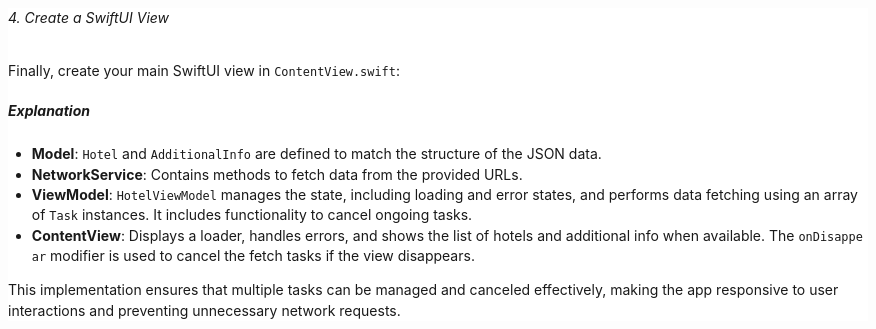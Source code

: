 


<h6 class="wp-block-heading">4. Create a SwiftUI View</h6>



Finally, create your main SwiftUI view in <code>ContentView.swift</code>:





<h5 class="wp-block-heading">Explanation</h5>



<ul>
<li><strong>Model</strong>: <code>Hotel</code> and <code>AdditionalInfo</code> are defined to match the structure of the JSON data.</li>



<li><strong>NetworkService</strong>: Contains methods to fetch data from the provided URLs.</li>



<li><strong>ViewModel</strong>: <code>HotelViewModel</code> manages the state, including loading and error states, and performs data fetching using an array of <code>Task</code> instances. It includes functionality to cancel ongoing tasks.</li>



<li><strong>ContentView</strong>: Displays a loader, handles errors, and shows the list of hotels and additional info when available. The <code>onDisappear</code> modifier is used to cancel the fetch tasks if the view disappears.</li>
</ul>



This implementation ensures that multiple tasks can be managed and canceled effectively, making the app responsive to user interactions and preventing unnecessary network requests.



